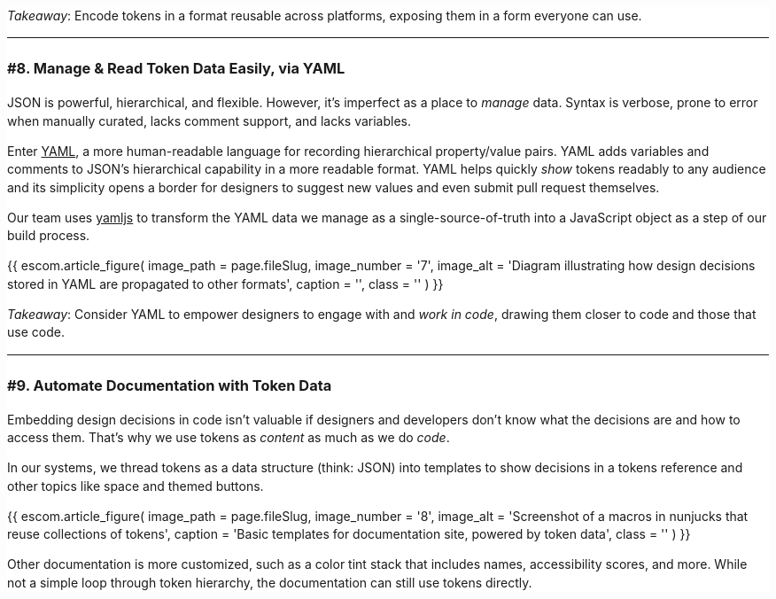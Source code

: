 

_Takeaway_: Encode tokens in a format reusable across platforms, exposing them in a form everyone can use.

* * *

### #8. Manage & Read Token Data Easily, via YAML

JSON is powerful, hierarchical, and flexible. However, it&rsquo;s imperfect as a place to _manage_ data. Syntax is verbose, prone to error when manually curated, lacks comment support, and lacks variables.

Enter [YAML](https://en.wikipedia.org/wiki/YAML), a more human-readable language for recording hierarchical property/value pairs. YAML adds variables and comments to JSON&rsquo;s hierarchical capability in a more readable format. YAML helps quickly _show_ tokens readably to any audience and its simplicity opens a border for designers to suggest new values and even submit pull request themselves.

Our team uses [yamljs](https://www.npmjs.com/package/yamljs) to transform the YAML data we manage as a single-source-of-truth into a JavaScript object as a step of our build process.


  {{ escom.article_figure(
      image_path = page.fileSlug,
      image_number = '7',
      image_alt = 'Diagram illustrating how design decisions stored in YAML are propagated to other formats',
      caption = '',
      class = ''
  ) }}



_Takeaway_: Consider YAML to empower designers to engage with and _work in code_, drawing them closer to code and those that use code.

* * *

### #9. Automate Documentation with Token Data

Embedding design decisions in code isn&rsquo;t valuable if designers and developers don&rsquo;t know what the decisions are and how to access them. That&rsquo;s why we use tokens as _content_ as much as we do _code_.

In our systems, we thread tokens as a data structure (think: JSON) into templates to show decisions in a tokens reference and other topics like space and themed buttons.


  {{ escom.article_figure(
      image_path = page.fileSlug,
      image_number = '8',
      image_alt = 'Screenshot of a macros in nunjucks that reuse collections of tokens',
      caption = 'Basic templates for documentation site, powered by token data',
      class = ''
  ) }}



Other documentation is more customized, such as a color tint stack that includes names, accessibility scores, and more. While not a simple loop through token hierarchy, the documentation can still use tokens directly.
